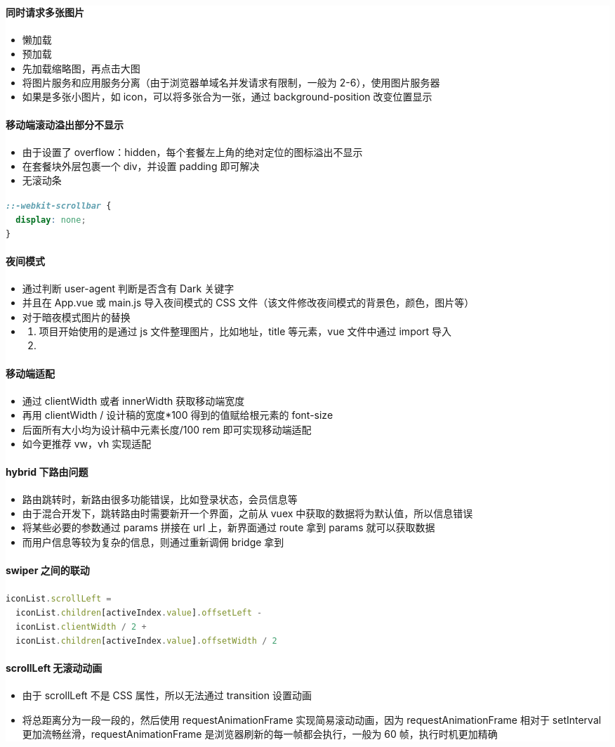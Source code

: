 #### 同时请求多张图片

- 懒加载
- 预加载
- 先加载缩略图，再点击大图
- 将图片服务和应用服务分离（由于浏览器单域名并发请求有限制，一般为 2-6），使用图片服务器
- 如果是多张小图片，如 icon，可以将多张合为一张，通过 background-position 改变位置显示

#### 移动端滚动溢出部分不显示

- 由于设置了 overflow：hidden，每个套餐左上角的绝对定位的图标溢出不显示
- 在套餐块外层包裹一个 div，并设置 padding 即可解决
- 无滚动条

```css
::-webkit-scrollbar {
  display: none;
}
```

#### 夜间模式

- 通过判断 user-agent 判断是否含有 Dark 关键字
- 并且在 App.vue 或 main.js 导入夜间模式的 CSS 文件（该文件修改夜间模式的背景色，颜色，图片等）
- 对于暗夜模式图片的替换
- 1. 项目开始使用的是通过 js 文件整理图片，比如地址，title 等元素，vue 文件中通过 import 导入
  2.

#### 移动端适配

- 通过 clientWidth 或者 innerWidth 获取移动端宽度
- 再用 clientWidth / 设计稿的宽度\*100 得到的值赋给根元素的 font-size
- 后面所有大小均为设计稿中元素长度/100 rem 即可实现移动端适配
- 如今更推荐 vw，vh 实现适配

#### hybrid 下路由问题

- 路由跳转时，新路由很多功能错误，比如登录状态，会员信息等
- 由于混合开发下，跳转路由时需要新开一个界面，之前从 vuex 中获取的数据将为默认值，所以信息错误
- 将某些必要的参数通过 params 拼接在 url 上，新界面通过 route 拿到 params 就可以获取数据
- 而用户信息等较为复杂的信息，则通过重新调佣 bridge 拿到

#### swiper 之间的联动

```js
iconList.scrollLeft =
  iconList.children[activeIndex.value].offsetLeft -
  iconList.clientWidth / 2 +
  iconList.children[activeIndex.value].offsetWidth / 2
```

#### scrollLeft 无滚动动画

- 由于 scrollLeft 不是 CSS 属性，所以无法通过 transition 设置动画

- 将总距离分为一段一段的，然后使用 requestAnimationFrame 实现简易滚动动画，因为 requestAnimationFrame 相对于 setInterval 更加流畅丝滑，requestAnimationFrame 是浏览器刷新的每一帧都会执行，一般为 60 帧，执行时机更加精确
